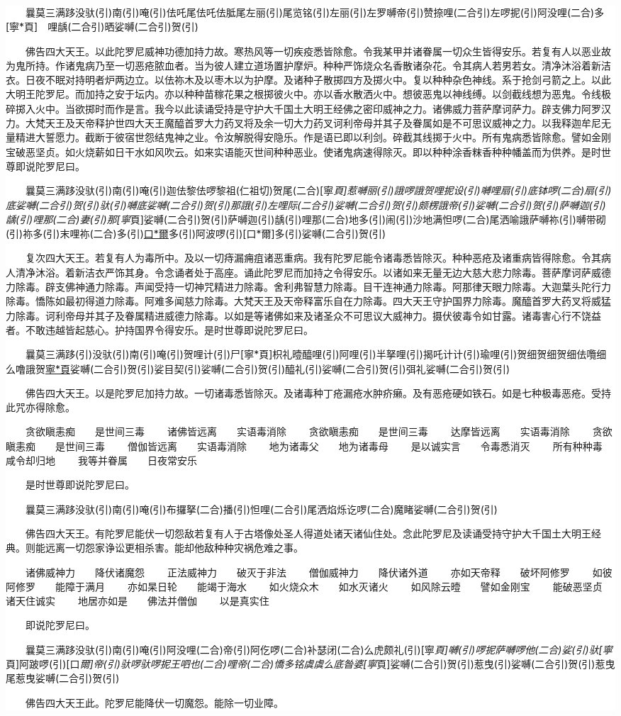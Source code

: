 　　曩莫三满跢没驮(引)南(引)唵(引)佉吒尾佉吒佉胝尾左丽(引)尾览铭(引)左丽(引)左罗嚩帝(引)赞捺哩(二合引)左啰抳(引)阿没哩(二合)多[寧*頁]　哩龋(二合引)晒娑嚩(二合引)贺(引)

　　佛告四大天王。以此陀罗尼威神功德加持力故。寒热风等一切疾疫悉皆除愈。令我某甲并诸眷属一切众生皆得安乐。若复有人以恶业故为鬼所持。作诸鬼病乃至一切恶疮脓血者。当为彼人建立道场置护摩炉。种种严饰烧众名香散诸杂花。令其病人若男若女。清净沐浴着新洁衣。日夜不眠对持明者炉两边立。以佉祢木及以枣木以为护摩。及诸种子散掷四方及掷火中。复以种种杂色神线。系于抢剑弓箭之上。以此大明王陀罗尼。而加持之安于坛内。亦以种种苗稼花果之根掷彼火中。亦以香水散洒火中。想彼恶鬼以神线缚。以剑截线想为恶鬼。令线极碎掷入火中。当欲掷时而作是言。我今以此读诵受持是守护大千国土大明王经佛之密印威神之力。诸佛威力菩萨摩诃萨力。辟支佛力阿罗汉力。大梵天王及天帝释护世四大天王魔醯首罗大力药叉将及余一切大力药叉诃利帝母并其子及眷属如是不可思议威神之力。以我释迦牟尼无量精进大誓愿力。截断于彼宿世怨结鬼神之业。令汝解脱得安隐乐。作是语已即以利剑。碎截其线掷于火中。所有鬼病悉皆除愈。譬如金刚宝破恶坚贞。如火烧薪如日干水如风吹云。如来实语能灭世间种种恶业。使诸鬼病速得除灭。即以种种涂香粖香种种幡盖而为供养。是时世尊即说陀罗尼曰。

　　曩莫三满跢没驮(引)南(引)唵(引)迦佉黎佉啰黎祖(仁祖切)贺尾(二合)[寧*頁]惹嚩丽(引)誐啰誐贺哩抳设(引)嚩哩扇(引)底钵啰(二合)扇(引)底娑嚩(二合引)贺(引)驮(引)嚩底娑嚩(二合引)贺(引)那誐(引)左哩际(二合引)娑嚩(二合引)贺(引)颇楞誐帝(引)娑嚩(二合引)贺(引)萨嚩迦(引)龋(引)哩那(二合)妻(引)那[寧*頁]娑嚩(二合引)贺(引)萨嚩迦(引)龋(引)哩那(二合)地多(引)闹(引)沙地满怛啰(二合)尾洒喻誐萨嚩祢(引)嚩带砌(引)祢多(引)末哩祢(二合)多(引)[口*爾](仁际切)多(引)阿波啰(引)[口*爾]多(引)娑嚩(二合引)贺(引)

　　复次四大天王。若复有人为毒所中。及以一切痔漏痈疽诸恶重病。我有陀罗尼能令诸毒悉皆除灭。种种恶疮及诸重病皆得除愈。令其病人清净沐浴。着新洁衣严饰其身。令念诵者处于高座。诵此陀罗尼而加持之令得安乐。以诸如来无量无边大慈大悲力除毒。菩萨摩诃萨威德力除毒。辟支佛神通力除毒。声闻受持一切神咒精进力除毒。舍利弗智慧力除毒。目干连神通力除毒。阿那律天眼力除毒。大迦葉头陀行力除毒。憍陈如最初得道力除毒。阿难多闻慈力除毒。大梵天王及天帝释富乐自在力除毒。四大天王守护国界力除毒。魔醯首罗大药叉将威猛力除毒。诃利帝母并其子及眷属精进威德力除毒。以如是等诸佛如来及诸圣众不可思议大威神力。摄伏彼毒令如甘露。诸毒害心行不饶益者。不敢违越皆起慈心。护持国界令得安乐。是时世尊即说陀罗尼曰。

　　曩莫三满跢(引)没驮(引)南(引)唵(引)贺哩计(引)尸[寧*頁]枳礼曀醯哩(引)阿哩(引)半拏哩(引)揭吒计计(引)瑜哩(引)贺细贺细贺细佉囕细么噜誐贺[寧*頁](引)娑嚩(二合引)贺(引)娑目契(引)娑嚩(二合引)贺(引)醯礼(引)娑嚩(二合引)贺(引)弭礼娑嚩(二合引)贺(引)

　　佛告四大天王。以是陀罗尼加持力故。一切诸毒悉皆除灭。及诸毒种丁疮漏疮水肿疥癞。及有恶疮硬如铁石。如是七种极毒恶疮。受持此咒亦得除愈。

　　贪欲瞋恚痴　　是世间三毒
　　诸佛皆远离　　实语毒消除
　　贪欲瞋恚痴　　是世间三毒
　　达摩皆远离　　实语毒消除
　　贪欲瞋恚痴　　是世间三毒
　　僧伽皆远离　　实语毒消除
　　地为诸毒父　　地为诸毒母
　　是以诚实言　　令毒悉消灭
　　所有种种毒　　咸令却归地
　　我等并眷属　　日夜常安乐

　　是时世尊即说陀罗尼曰。

　　曩莫三满跢没驮(引)南(引)唵(引)布攞拏(二合)播(引)怛哩(二合引)尾洒焰烁讫啰(二合)魔睹娑嚩(二合引)贺(引)

　　佛告四大天王。有陀罗尼能伏一切怨敌若复有人于古塔像处圣人得道处诸天诸仙住处。念此陀罗尼及读诵受持守护大千国土大明王经典。则能远离一切怨家诤讼更相杀害。能却他敌种种灾祸危难之事。

　　诸佛威神力　　降伏诸魔怨
　　正法威神力　　破灭于非法
　　僧伽威神力　　降伏诸外道
　　亦如天帝释　　破坏阿修罗
　　如彼阿修罗　　能障于满月
　　亦如杲日轮　　能竭于海水
　　如火烧众木　　如水灭诸火
　　如风除云曀　　譬如金刚宝
　　能破恶坚贞　　诸天住诚实
　　地居亦如是　　佛法并僧伽
　　以是真实住

　　即说陀罗尼曰。

　　曩莫三满跢没驮(引)南(引)唵(引)阿没哩(二合)帝(引)阿仡啰(二合)补瑟闭(二合)么虎颇礼(引)[寧*頁]嚩(引)啰抳萨嚩啰他(二合)娑(引)驮[寧*頁]阿跛啰(引)[口*爾]帝(引)驮啰驮啰抳王呬也(二合)哩帝(二合)憍多铭虞虞么底昝婆[寧*頁]娑嚩(二合引)贺(引)惹曳(引)娑嚩(二合引)贺(引)惹曳尾惹曳娑嚩(二合引)贺(引)

　　佛告四大天王此。陀罗尼能降伏一切魔怨。能除一切业障。
